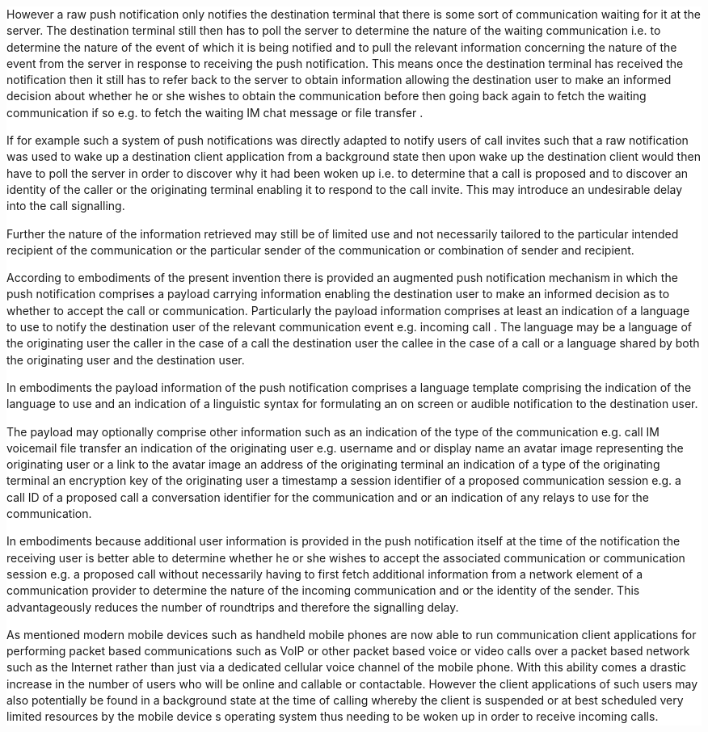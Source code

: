 However a raw push notification only notifies the destination terminal that there is some sort of communication waiting for it at the server. The destination terminal still then has to poll the server to determine the nature of the waiting communication i.e. to determine the nature of the event of which it is being notified and to pull the relevant information concerning the nature of the event from the server in response to receiving the push notification. This means once the destination terminal has received the notification then it still has to refer back to the server to obtain information allowing the destination user to make an informed decision about whether he or she wishes to obtain the communication before then going back again to fetch the waiting communication if so e.g. to fetch the waiting IM chat message or file transfer .

If for example such a system of push notifications was directly adapted to notify users of call invites such that a raw notification was used to wake up a destination client application from a background state then upon wake up the destination client would then have to poll the server in order to discover why it had been woken up i.e. to determine that a call is proposed and to discover an identity of the caller or the originating terminal enabling it to respond to the call invite. This may introduce an undesirable delay into the call signalling.

Further the nature of the information retrieved may still be of limited use and not necessarily tailored to the particular intended recipient of the communication or the particular sender of the communication or combination of sender and recipient.

According to embodiments of the present invention there is provided an augmented push notification mechanism in which the push notification comprises a payload carrying information enabling the destination user to make an informed decision as to whether to accept the call or communication. Particularly the payload information comprises at least an indication of a language to use to notify the destination user of the relevant communication event e.g. incoming call . The language may be a language of the originating user the caller in the case of a call the destination user the callee in the case of a call or a language shared by both the originating user and the destination user.

In embodiments the payload information of the push notification comprises a language template comprising the indication of the language to use and an indication of a linguistic syntax for formulating an on screen or audible notification to the destination user.

The payload may optionally comprise other information such as an indication of the type of the communication e.g. call IM voicemail file transfer an indication of the originating user e.g. username and or display name an avatar image representing the originating user or a link to the avatar image an address of the originating terminal an indication of a type of the originating terminal an encryption key of the originating user a timestamp a session identifier of a proposed communication session e.g. a call ID of a proposed call a conversation identifier for the communication and or an indication of any relays to use for the communication.

In embodiments because additional user information is provided in the push notification itself at the time of the notification the receiving user is better able to determine whether he or she wishes to accept the associated communication or communication session e.g. a proposed call without necessarily having to first fetch additional information from a network element of a communication provider to determine the nature of the incoming communication and or the identity of the sender. This advantageously reduces the number of roundtrips and therefore the signalling delay.

As mentioned modern mobile devices such as handheld mobile phones are now able to run communication client applications for performing packet based communications such as VoIP or other packet based voice or video calls over a packet based network such as the Internet rather than just via a dedicated cellular voice channel of the mobile phone. With this ability comes a drastic increase in the number of users who will be online and callable or contactable. However the client applications of such users may also potentially be found in a background state at the time of calling whereby the client is suspended or at best scheduled very limited resources by the mobile device s operating system thus needing to be woken up in order to receive incoming calls.
